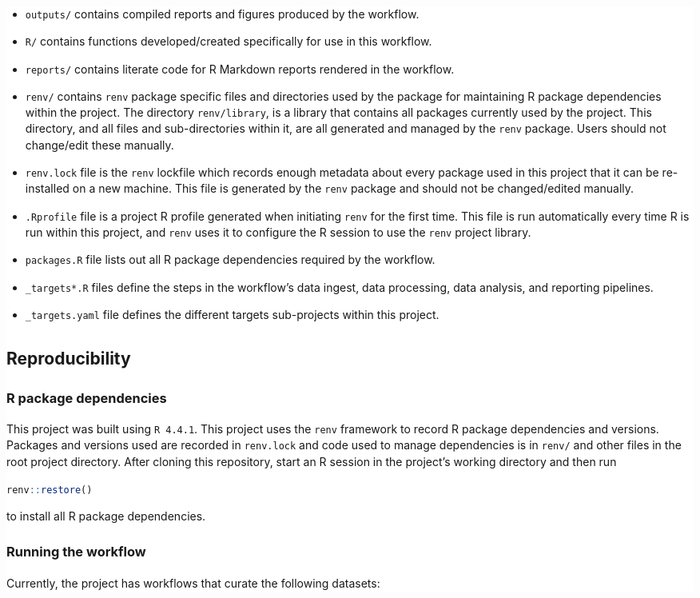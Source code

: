   - `outputs/` contains compiled reports and figures produced by the
    workflow.

  - `R/` contains functions developed/created specifically for use in
    this workflow.

  - `reports/` contains literate code for R Markdown reports rendered in
    the workflow.

  - `renv/` contains `renv` package specific files and directories used
    by the package for maintaining R package dependencies within the
    project. The directory `renv/library`, is a library that contains
    all packages currently used by the project. This directory, and all
    files and sub-directories within it, are all generated and managed
    by the `renv` package. Users should not change/edit these manually.

  - `renv.lock` file is the `renv` lockfile which records enough
    metadata about every package used in this project that it can be
    re-installed on a new machine. This file is generated by the `renv`
    package and should not be changed/edited manually.

  - `.Rprofile` file is a project R profile generated when initiating
    `renv` for the first time. This file is run automatically every time
    R is run within this project, and `renv` uses it to configure the R
    session to use the `renv` project library.

  - `packages.R` file lists out all R package dependencies required by
    the workflow.

  - `_targets*.R` files define the steps in the workflow’s data ingest,
    data processing, data analysis, and reporting pipelines.

  - `_targets.yaml` file defines the different targets sub-projects
    within this project.

## Reproducibility

### R package dependencies

This project was built using `R 4.4.1`. This project uses the `renv`
framework to record R package dependencies and versions. Packages and
versions used are recorded in `renv.lock` and code used to manage
dependencies is in `renv/` and other files in the root project
directory. After cloning this repository, start an R session in the
project’s working directory and then run

``` r
renv::restore()
```

to install all R package dependencies.

### Running the workflow

Currently, the project has workflows that curate the following datasets:
